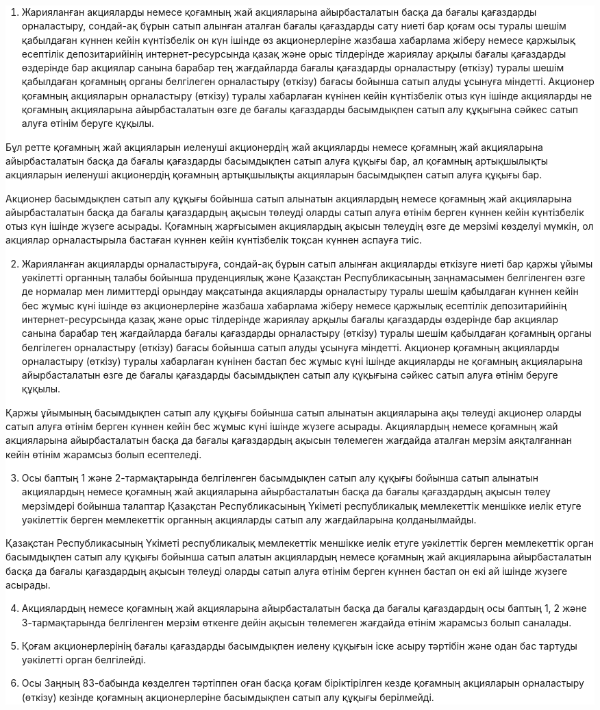 1. Жарияланған акцияларды немесе қоғамның жай акцияларына айырбасталатын басқа да бағалы қағаздарды орналастыру, сондай-ақ бұрын сатып алынған аталған бағалы қағаздарды сату ниетi бар қоғам осы туралы шешiм қабылдаған күннен кейін күнтізбелік он күн iшiнде өз акционерлерiне жазбаша хабарлама жiберу немесе қаржылық есептілік депозитарийінің интернет-ресурсында қазақ және орыс тілдерінде жариялау арқылы бағалы қағаздарды өздерiнде бар акциялар санына барабар тең жағдайларда бағалы қағаздарды орналастыру (өткiзу) туралы шешiм қабылдаған қоғамның органы белгiлеген орналастыру (өткiзу) бағасы бойынша сатып алуды ұсынуға мiндеттi. Акционер қоғамның акцияларын орналастыру (өткiзу) туралы хабарлаған күнінен кейін күнтізбелік отыз күн iшiнде акцияларды не қоғамның акцияларына айырбасталатын өзге де бағалы қағаздарды басымдықпен сатып алу құқығына сәйкес сатып алуға өтiнiм беруге құқылы.

Бұл ретте қоғамның жай акцияларын иеленуші акционердің жай акцияларды немесе қоғамның жай акцияларына айырбасталатын басқа да бағалы қағаздарды басымдықпен сатып алуға құқығы бар, ал қоғамның артықшылықты акцияларын иеленушi акционердің қоғамның артықшылықты акцияларын басымдықпен сатып алуға құқығы бар.

Акционер басымдықпен сатып алу құқығы бойынша сатып алынатын акциялардың немесе қоғамның жай акцияларына айырбасталатын басқа да бағалы қағаздардың ақысын төлеуді оларды сатып алуға өтінім берген күннен кейін күнтізбелік отыз күн ішінде жүзеге асырады. Қоғамның жарғысымен акциялардың ақысын төлеудің өзге де мерзімі көзделуі мүмкін, ол акциялар орналастырыла бастаған күннен кейін күнтізбелік тоқсан күннен аспауға тиіс.

2. Жарияланған акцияларды орналастыруға, сондай-ақ бұрын сатып алынған акцияларды өткізуге ниетi бар қаржы ұйымы уәкілетті органның талабы бойынша пруденциялық және Қазақстан Республикасының заңнамасымен белгіленген өзге де нормалар мен лимиттерді орындау мақсатында акцияларды орналастыру туралы шешiм қабылдаған күннен кейін бес жұмыс күні iшiнде өз акционерлерiне жазбаша хабарлама жiберу немесе қаржылық есептілік депозитарийінің интернет-ресурсында қазақ және орыс тілдерінде жариялау арқылы бағалы қағаздарды өздерiнде бар акциялар санына барабар тең жағдайларда бағалы қағаздарды орналастыру (өткiзу) туралы шешiм қабылдаған қоғамның органы белгiлеген орналастыру (өткiзу) бағасы бойынша сатып алуды ұсынуға мiндеттi. Акционер қоғамның акцияларды орналастыру (өткiзу) туралы хабарлаған күнінен бастап бес жұмыс күні iшiнде акцияларды не қоғамның акцияларына айырбасталатын өзге де бағалы қағаздарды басымдықпен сатып алу құқығына сәйкес сатып алуға өтiнiм беруге құқылы.

Қаржы ұйымының басымдықпен сатып алу құқығы бойынша сатып алынатын акцияларына ақы төлеуді акционер оларды сатып алуға өтінім берген күннен кейін бес жұмыс күні ішінде жүзеге асырады. Акциялардың немесе қоғамның жай акцияларына айырбасталатын басқа да бағалы қағаздардың ақысын төлемеген жағдайда аталған мерзім аяқталғаннан кейін өтінім жарамсыз болып есептеледі.

3. Осы баптың 1 және 2-тармақтарында белгіленген басымдықпен сатып алу құқығы бойынша сатып алынатын акциялардың немесе қоғамның жай акцияларына айырбасталатын басқа да бағалы қағаздардың ақысын төлеу мерзімдері бойынша талаптар Қазақстан Республикасының Үкіметі республикалық мемлекеттік меншікке иелік етуге уәкілеттік берген мемлекеттік органның акцияларды сатып алу жағдайларына қолданылмайды.

Қазақстан Республикасының Үкіметі республикалық мемлекеттік меншікке иелік етуге уәкілеттік берген мемлекеттік орган басымдықпен сатып алу құқығы бойынша сатып алатын акциялардың немесе қоғамның жай акцияларына айырбасталатын басқа да бағалы қағаздардың ақысын төлеуді оларды сатып алуға өтінім берген күннен бастап он екі ай ішінде жүзеге асырады.

4. Акциялардың немесе қоғамның жай акцияларына айырбасталатын басқа да бағалы қағаздардың осы баптың 1, 2 және 3-тармақтарында белгіленген мерзім өткенге дейін ақысын төлемеген жағдайда өтінім жарамсыз болып саналады.

5. Қоғам акционерлерінің бағалы қағаздарды басымдықпен иелену құқығын іске асыру тәртібін және одан бас тартуды уәкілетті орган белгілейді.

6. Осы Заңның 83-бабында көзделген тәртіппен оған басқа қоғам біріктірілген кезде қоғамның акцияларын орналастыру (өткізу) кезінде қоғамның акционерлеріне басымдықпен сатып алу құқығы берілмейді.
